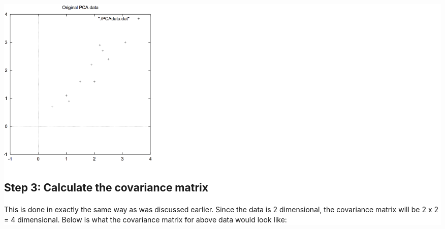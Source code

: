 <img src="images/plot.png" width=300>

## Step 3: Calculate the covariance matrix

This is done in exactly the same way as was discussed earlier. Since the data is 2 dimensional, the covariance matrix will be 2 x 2 = 4 dimensional. Below is what the covariance matrix for above data would look like:
